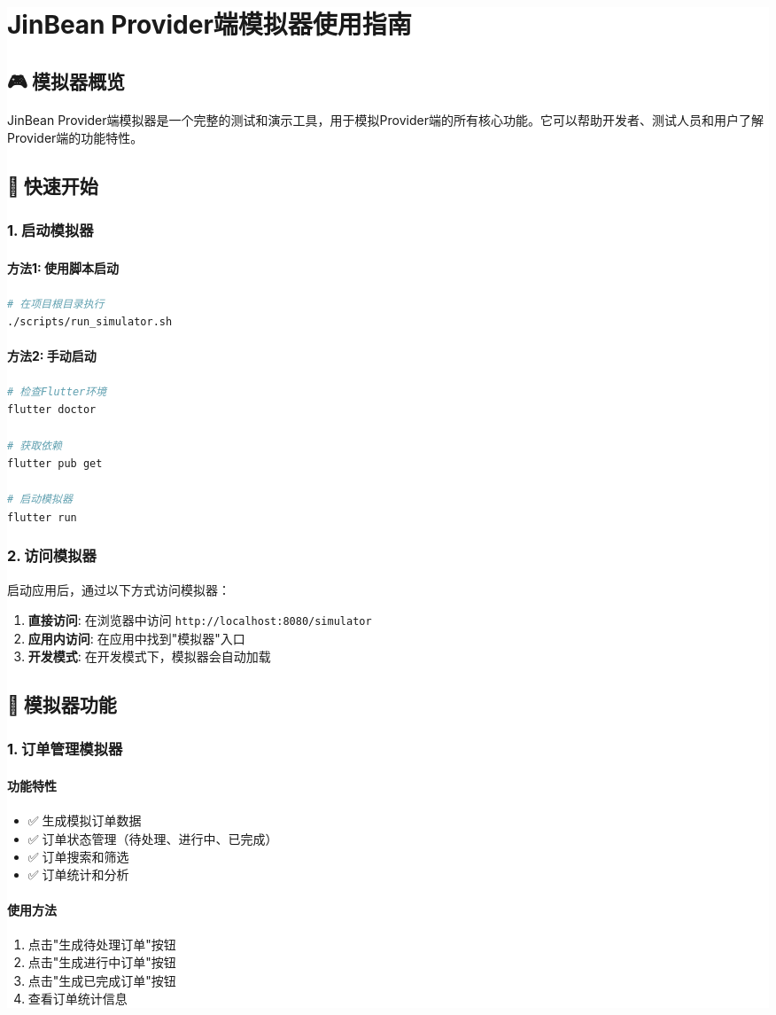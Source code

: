 # JinBean Provider端模拟器使用指南

## 🎮 模拟器概览

JinBean Provider端模拟器是一个完整的测试和演示工具，用于模拟Provider端的所有核心功能。它可以帮助开发者、测试人员和用户了解Provider端的功能特性。

## 🚀 快速开始

### 1. 启动模拟器

#### 方法1: 使用脚本启动
```bash
# 在项目根目录执行
./scripts/run_simulator.sh
```

#### 方法2: 手动启动
```bash
# 检查Flutter环境
flutter doctor

# 获取依赖
flutter pub get

# 启动模拟器
flutter run
```

### 2. 访问模拟器

启动应用后，通过以下方式访问模拟器：

1. **直接访问**: 在浏览器中访问 `http://localhost:8080/simulator`
2. **应用内访问**: 在应用中找到"模拟器"入口
3. **开发模式**: 在开发模式下，模拟器会自动加载

## 📱 模拟器功能

### 1. 订单管理模拟器

#### 功能特性
- ✅ 生成模拟订单数据
- ✅ 订单状态管理（待处理、进行中、已完成）
- ✅ 订单搜索和筛选
- ✅ 订单统计和分析

#### 使用方法
1. 点击"生成待处理订单"按钮
2. 点击"生成进行中订单"按钮
3. 点击"生成已完成订单"按钮
4. 查看订单统计信息
